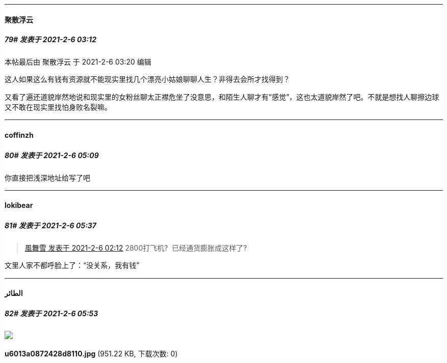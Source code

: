 

*****

####  聚散浮云  
##### 79#       发表于 2021-2-6 03:12



 本帖最后由 聚散浮云 于 2021-2-6 03:20 编辑 

这人如果这么有钱有资源就不能现实里找几个漂亮小姑娘聊聊人生？非得去会所才找得到？

又看了遍还道貌岸然地说和现实里的女粉丝聊太正襟危坐了没意思，和陌生人聊才有“感觉”，这也太道貌岸然了吧。不就是想找人聊擦边球又不敢在现实里找怕身败名裂嘛。








*****

####  coffinzh  
##### 80#       发表于 2021-2-6 05:09




你直接把浅深地址给写了吧







*****

####  lokibear  
##### 81#       发表于 2021-2-6 05:37



<blockquote><a href="httphttps://bbs.saraba1st.com/2b/forum.php?mod=redirect&amp;goto=findpost&amp;pid=50252977&amp;ptid=1986412" target="_blank">風舞雪 发表于 2021-2-6 02:12</a>
2800打飞机?  已经通货膨胀成这样了?</blockquote>
文里人家不都呼脸上了：“没关系，我有钱”







*****

####  الطائر  
##### 82#       发表于 2021-2-6 05:53




<img src="https://img.saraba1st.com/forum/202102/06/055358h4ssrznd6wdd684h.jpg" referrerpolicy="no-referrer">


<strong>u6013a0872428d8110.jpg</strong> (951.22 KB, 下载次数: 0)
